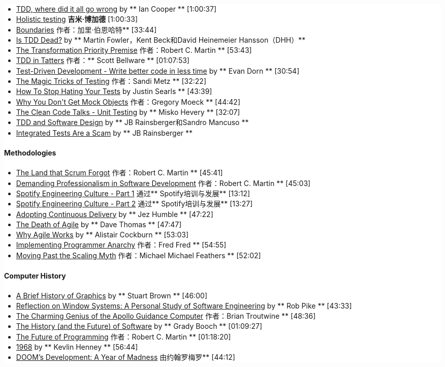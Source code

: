 * [TDD, where did it all go wrong](http://vimeo.com/68375232) by ** Ian Cooper ** [1:00:37]
* [Holistic testing](http://vimeo.com/68390508) **吉米·博加德** [1:00:33]
* [Boundaries](https://www.destroyallsoftware.com/talks/boundaries) 作者：加里·伯恩哈特** [33:44]
* [Is TDD Dead?](https://martinfowler.com/articles/is-tdd-dead/) by ** Martin Fowler，Kent Beck和David Heinemeier Hansson（DHH）**
* [The Transformation Priority Premise](https://www.youtube.com/watch?v=B93QezwTQpI) 作者：Robert C. Martin ** [53:43]
* [TDD in Tatters](https://vimeo.com/97537026) 作者：** Scott Bellware ** [01:07:53]
* [Test-Driven Development - Write better code in less time](https://www.youtube.com/watch?v=HhwElTL-mdI) by ** Evan Dorn ** [30:54]
* [The Magic Tricks of Testing](https://www.youtube.com/watch?v=URSWYvyc42M) 作者：Sandi Metz ** [32:22]
* [How To Stop Hating Your Tests](https://vimeo.com/145917204) by Justin Searls ** [43:39]
* [Why You Don't Get Mock Objects](https://www.youtube.com/watch?v=R9FOchgTtLM) 作者：Gregory Moeck ** [44:42]
* [The Clean Code Talks - Unit Testing](https://www.youtube.com/watch?v=wEhu57pih5w) by ** Misko Hevery ** [32:07]
* [TDD and Software Design](https://www.youtube.com/watch?v=ty3p5VDcoOI) by ** JB Rainsberger和Sandro Mancuso **
* [Integrated Tests Are a Scam](https://vimeo.com/80533536) by ** JB Rainsberger **

#### Methodologies

* [The Land that Scrum Forgot](https://www.youtube.com/watch?v=hG4LH6P8Syk) 作者：Robert C. Martin ** [45:41]
* [Demanding Professionalism in Software Development](https://www.youtube.com/watch?v=p0O1VVqRSK0) 作者：Robert C. Martin ** [45:03]
* [Spotify Engineering Culture - Part 1](https://vimeo.com/85490944) 通过** Spotify培训与发展** [13:12]
* [Spotify Engineering Culture - Part 2](http://vimeo.com/94950270) 通过** Spotify培训与发展** [13:27]
* [Adopting Continuous Delivery](http://vimeo.com/68320415) by ** Jez Humble ** [47:22]
* [The Death of Agile](http://www.thoughtworks.com/talks/the-death-of-agile) by ** Dave Thomas ** [47:47]
* [Why Agile Works](https://www.youtube.com/watch?v=BdSiBlLafNY) by ** Alistair Cockburn ** [53:03]
* [Implementing Programmer Anarchy](https://vimeo.com/79866978) 作者：Fred Fred ** [54:55]
* [Moving Past the Scaling Myth](https://www.infoq.com/presentations/scalability-variant-structuring#) 作者：Michael Michael Feathers ** [52:02]

#### Computer History
* [A Brief History of Graphics](https://www.youtube.com/playlist?list=PLOQZmjD6P2HlOoEVKOPaCFvLnjP865X1f) by ** Stuart Brown ** [46:00]
* [Reflection on Window Systems: A Personal Study of Software Engineering](http://epresence.kmdi.utoronto.ca/1/watch/630.aspx) by ** Rob Pike ** [43:33]
* [The Charming Genius of the Apollo Guidance Computer](https://www.youtube.com/watch?v=xY45YE7ggng) 作者：Brian Troutwine ** [48:36]
* [The History (and the Future) of Software](https://www.youtube.com/watch?v=OdI7Ukf-Bf4) by ** Grady Booch ** [01:09:27]
* [The Future of Programming](https://www.youtube.com/watch?v=ecIWPzGEbFc) 作者：Robert C. Martin ** [01:18:20]
* [1968](https://www.youtube.com/watch?v=KjgvffBlWAg) by ** Kevlin Henney ** [56:44]
* [DOOM’s Development: A Year of Madness](https://www.youtube.com/watch?v=eBU34NZhW7I) 由约翰罗梅罗** [44:12]
